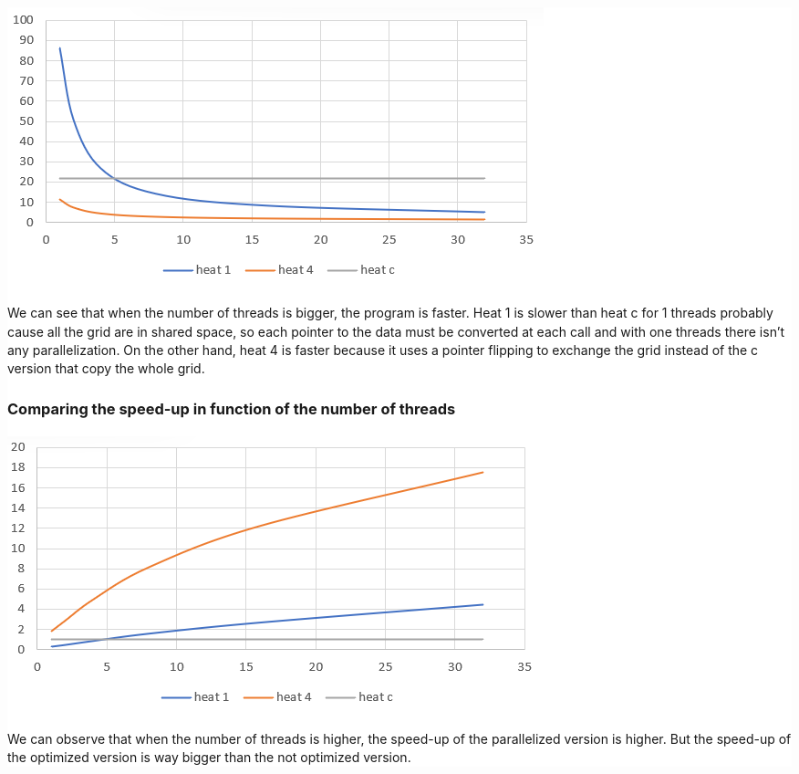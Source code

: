 ![image](Images/Time_depending_threads.png) <span id="fig10"
label="fig10"></span>

We can see that when the number of threads is bigger, the program is
faster. Heat 1 is slower than heat c for 1 threads probably cause all
the grid are in shared space, so each pointer to the data must be
converted at each call and with one threads there isn’t any
parallelization. On the other hand, heat 4 is faster because it uses a
pointer flipping to exchange the grid instead of the c version that copy
the whole grid.

### Comparing the speed-up in function of the number of threads

![image](Images/speeed_up_depending_threads.png) <span id="fig11"
label="fig11"></span>

We can observe that when the number of threads is higher, the speed-up
of the parallelized version is higher. But the speed-up of the optimized
version is way bigger than the not optimized version.
